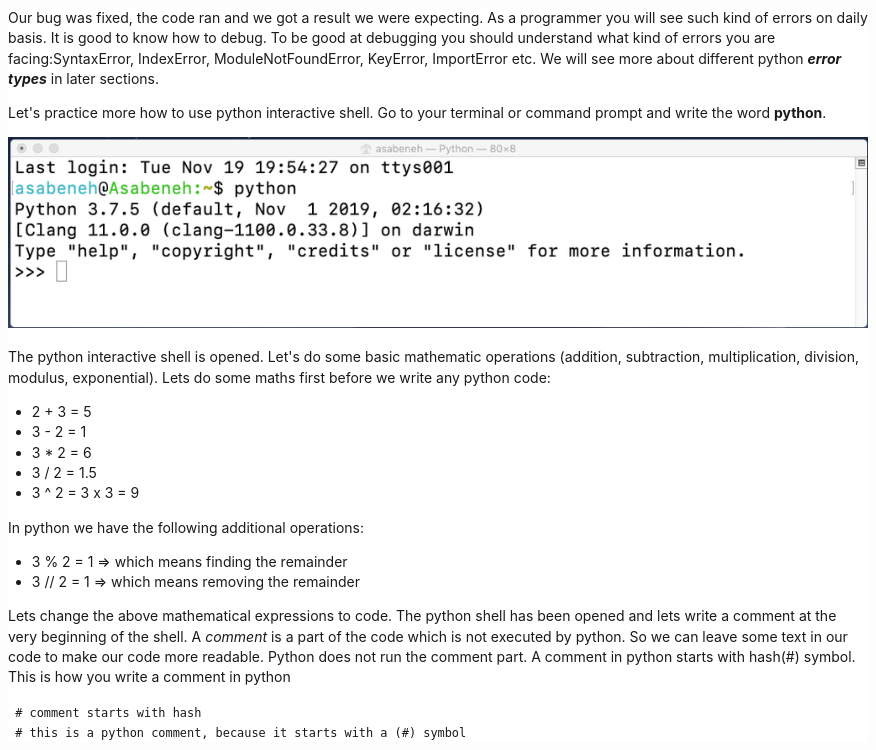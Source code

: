 Our bug was fixed, the code ran and we got a result we were expecting. As a programmer you will see such kind of errors on daily basis. It is good to know how to debug. To be good at debugging you should understand what kind of errors you are facing:SyntaxError, IndexError, ModuleNotFoundError, KeyError, ImportError etc. We will see more about different python **_error types_** in later sections.

Let's practice more how to use python interactive shell. Go to your terminal or command prompt and write the word **python**.

![Python Scripting Shell](./images/opening_python_shell.png)

The python interactive shell is opened. Let's do some basic mathematic operations (addition, subtraction, multiplication, division, modulus, exponential).
Lets do some maths first before we write any python code:

- 2 + 3 = 5
- 3 - 2 = 1
- 3 \* 2 = 6
- 3 / 2 = 1.5
- 3 ^ 2 = 3 x 3 = 9

In python we have the following additional operations:

- 3 % 2 = 1 => which means finding the remainder
- 3 // 2 = 1 => which means removing the remainder

Lets change the above mathematical expressions to code. The python shell has been opened and lets write a comment at the very beginning of the shell.
A _comment_ is a part of the code which is not executed by python. So we can leave some text in our code to make our code more readable. Python does not run the comment part. A comment in python starts with hash(#) symbol.
This is how you write a comment in python

```shell
 # comment starts with hash
 # this is a python comment, because it starts with a (#) symbol
```
